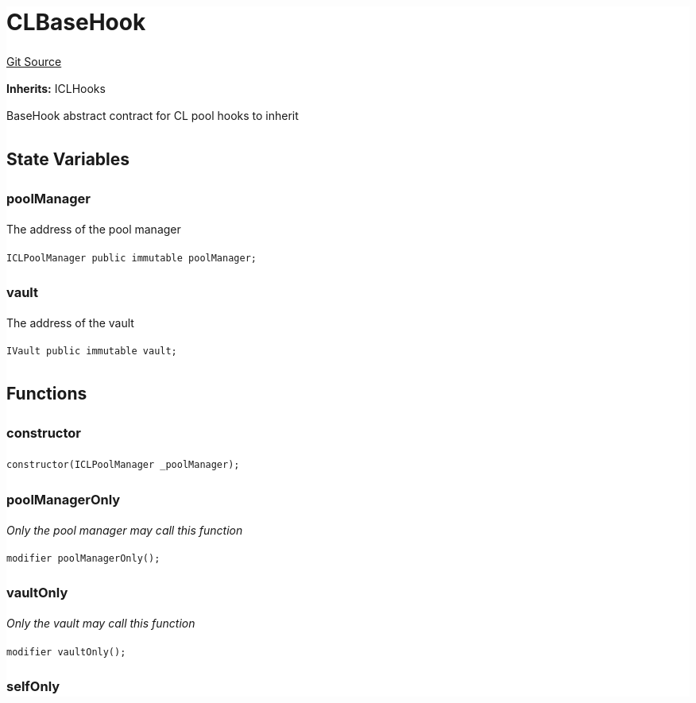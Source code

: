 # CLBaseHook
[Git Source](https://github.com/WuEcho/pancake-transaction-oracle-hooks/blob/feca97195ce7999ef87419eab15c366c609ecf4a/src/pool-cl/CLBaseHook.sol)

**Inherits:**
ICLHooks

BaseHook abstract contract for CL pool hooks to inherit


## State Variables
### poolManager
The address of the pool manager


```solidity
ICLPoolManager public immutable poolManager;
```


### vault
The address of the vault


```solidity
IVault public immutable vault;
```


## Functions
### constructor


```solidity
constructor(ICLPoolManager _poolManager);
```

### poolManagerOnly

*Only the pool manager may call this function*


```solidity
modifier poolManagerOnly();
```

### vaultOnly

*Only the vault may call this function*


```solidity
modifier vaultOnly();
```

### selfOnly
